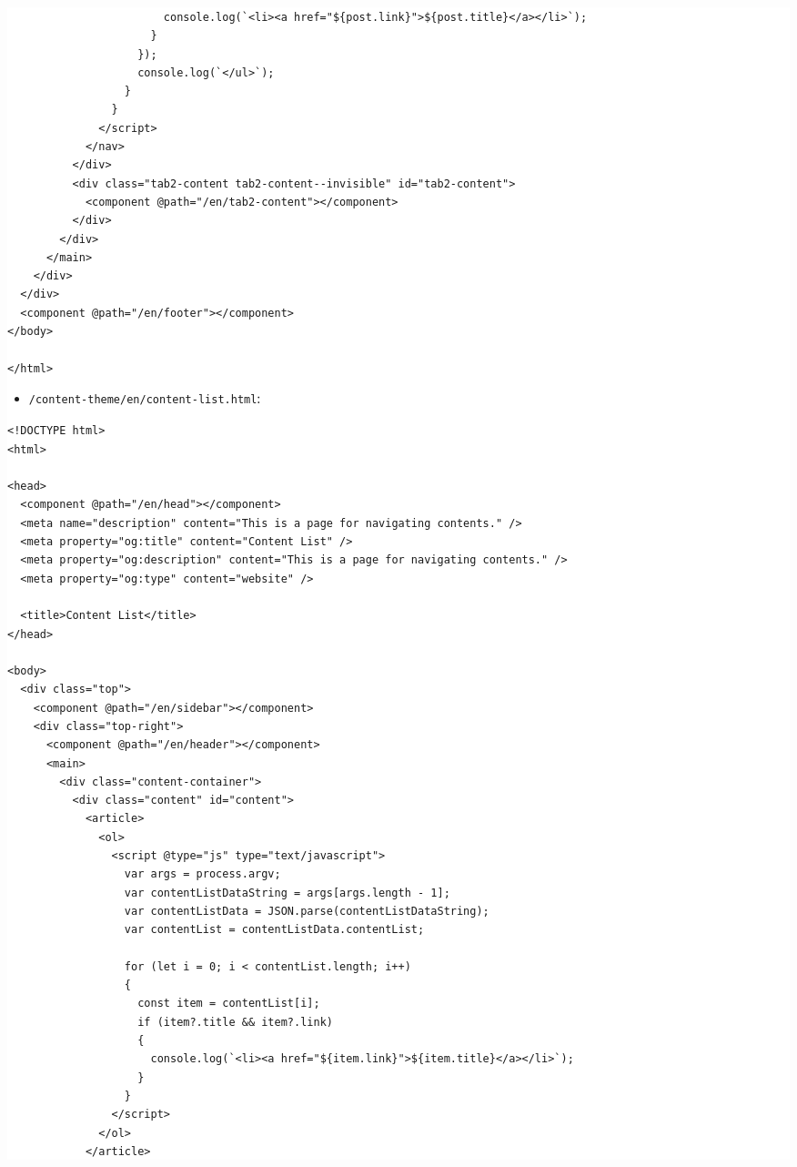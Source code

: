 ```
                        console.log(`<li><a href="${post.link}">${post.title}</a></li>`);
                      }
                    });
                    console.log(`</ul>`);
                  }
                }
              </script>
            </nav>
          </div>
          <div class="tab2-content tab2-content--invisible" id="tab2-content">
            <component @path="/en/tab2-content"></component>
          </div>
        </div>
      </main>
    </div>
  </div>
  <component @path="/en/footer"></component>
</body>

</html>
```
- `/content-theme/en/content-list.html`:

```
<!DOCTYPE html>
<html>

<head>
  <component @path="/en/head"></component>
  <meta name="description" content="This is a page for navigating contents." />
  <meta property="og:title" content="Content List" />
  <meta property="og:description" content="This is a page for navigating contents." />
  <meta property="og:type" content="website" />

  <title>Content List</title>
</head>

<body>
  <div class="top">
    <component @path="/en/sidebar"></component>
    <div class="top-right">
      <component @path="/en/header"></component>
      <main>
        <div class="content-container">
          <div class="content" id="content">
            <article>
              <ol>
                <script @type="js" type="text/javascript">
                  var args = process.argv;
                  var contentListDataString = args[args.length - 1];
                  var contentListData = JSON.parse(contentListDataString);
                  var contentList = contentListData.contentList;

                  for (let i = 0; i < contentList.length; i++)
                  {
                    const item = contentList[i];
                    if (item?.title && item?.link)
                    {
                      console.log(`<li><a href="${item.link}">${item.title}</a></li>`);
                    }
                  }
                </script>
              </ol>
            </article>
```